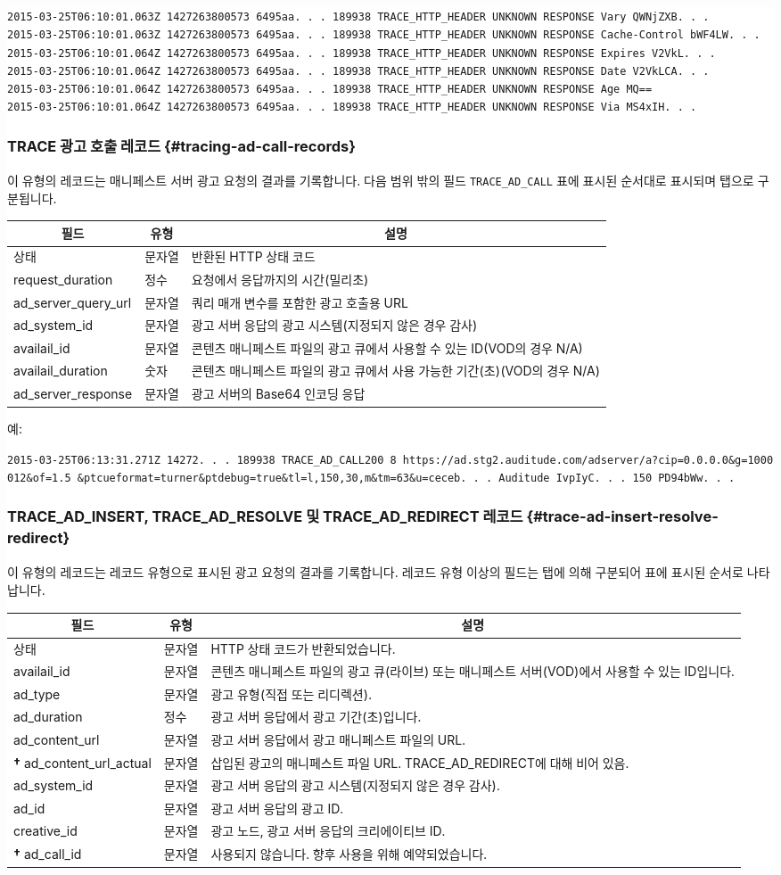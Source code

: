 ```shell
2015-03-25T06:10:01.063Z 1427263800573 6495aa. . . 189938 TRACE_HTTP_HEADER UNKNOWN RESPONSE Vary QWNjZXB. . .
2015-03-25T06:10:01.063Z 1427263800573 6495aa. . . 189938 TRACE_HTTP_HEADER UNKNOWN RESPONSE Cache-Control bWF4LW. . .
2015-03-25T06:10:01.064Z 1427263800573 6495aa. . . 189938 TRACE_HTTP_HEADER UNKNOWN RESPONSE Expires V2VkL. . .
2015-03-25T06:10:01.064Z 1427263800573 6495aa. . . 189938 TRACE_HTTP_HEADER UNKNOWN RESPONSE Date V2VkLCA. . .
2015-03-25T06:10:01.064Z 1427263800573 6495aa. . . 189938 TRACE_HTTP_HEADER UNKNOWN RESPONSE Age MQ==
2015-03-25T06:10:01.064Z 1427263800573 6495aa. . . 189938 TRACE_HTTP_HEADER UNKNOWN RESPONSE Via MS4xIH. . .
```

### TRACE 광고 호출 레코드 {#tracing-ad-call-records}

이 유형의 레코드는 매니페스트 서버 광고 요청의 결과를 기록합니다. 다음 범위 밖의 필드 `TRACE_AD_CALL` 표에 표시된 순서대로 표시되며 탭으로 구분됩니다.

| 필드 | 유형 | 설명 |
|---|---|---|
| 상태 | 문자열 | 반환된 HTTP 상태 코드 |
| request_duration | 정수 | 요청에서 응답까지의 시간(밀리초) |
| ad_server_query_url | 문자열 | 쿼리 매개 변수를 포함한 광고 호출용 URL |
| ad_system_id | 문자열 | 광고 서버 응답의 광고 시스템(지정되지 않은 경우 감사) |
| availail_id | 문자열 | 콘텐츠 매니페스트 파일의 광고 큐에서 사용할 수 있는 ID(VOD의 경우 N/A) |
| availail_duration | 숫자 | 콘텐츠 매니페스트 파일의 광고 큐에서 사용 가능한 기간(초)(VOD의 경우 N/A) |
| ad_server_response | 문자열 | 광고 서버의 Base64 인코딩 응답 |

예:

```shell
2015-03-25T06:13:31.271Z 14272. . . 189938 TRACE_AD_CALL200 8 https://ad.stg2.auditude.com/adserver/a?cip=0.0.0.0&g=1000012&of=1.5 &ptcueformat=turner&ptdebug=true&tl=l,150,30,m&tm=63&u=ceceb. . . Auditude IvpIyC. . . 150 PD94bWw. . .
```

### TRACE_AD_INSERT, TRACE_AD_RESOLVE 및 TRACE_AD_REDIRECT 레코드 {#trace-ad-insert-resolve-redirect}

이 유형의 레코드는 레코드 유형으로 표시된 광고 요청의 결과를 기록합니다. 레코드 유형 이상의 필드는 탭에 의해 구분되어 표에 표시된 순서로 나타납니다.

| 필드 | 유형 | 설명 |
|---|---|---|
| 상태 | 문자열 | HTTP 상태 코드가 반환되었습니다. |
| availail_id | 문자열 | 콘텐츠 매니페스트 파일의 광고 큐(라이브) 또는 매니페스트 서버(VOD)에서 사용할 수 있는 ID입니다. |
| ad_type | 문자열 | 광고 유형(직접 또는 리디렉션). |
| ad_duration | 정수 | 광고 서버 응답에서 광고 기간(초)입니다. |
| ad_content_url | 문자열 | 광고 서버 응답에서 광고 매니페스트 파일의 URL. |
| **†** ad_content_url_actual | 문자열 | 삽입된 광고의 매니페스트 파일 URL. TRACE_AD_REDIRECT에 대해 비어 있음. |
| ad_system_id | 문자열 | 광고 서버 응답의 광고 시스템(지정되지 않은 경우 감사). |
| ad_id | 문자열 | 광고 서버 응답의 광고 ID. |
| creative_id | 문자열 | 광고 노드, 광고 서버 응답의 크리에이티브 ID. |
| **†** ad_call_id | 문자열 | 사용되지 않습니다. 향후 사용을 위해 예약되었습니다. |
